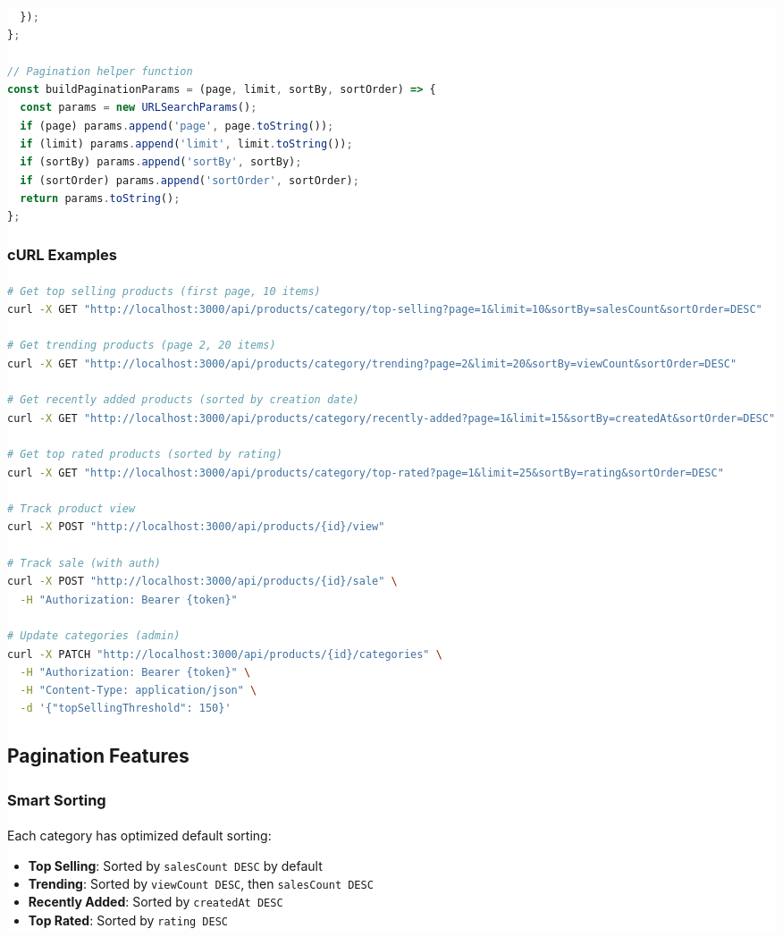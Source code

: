 ```javascript
  });
};

// Pagination helper function
const buildPaginationParams = (page, limit, sortBy, sortOrder) => {
  const params = new URLSearchParams();
  if (page) params.append('page', page.toString());
  if (limit) params.append('limit', limit.toString());
  if (sortBy) params.append('sortBy', sortBy);
  if (sortOrder) params.append('sortOrder', sortOrder);
  return params.toString();
};
```

### cURL Examples

```bash
# Get top selling products (first page, 10 items)
curl -X GET "http://localhost:3000/api/products/category/top-selling?page=1&limit=10&sortBy=salesCount&sortOrder=DESC"

# Get trending products (page 2, 20 items)
curl -X GET "http://localhost:3000/api/products/category/trending?page=2&limit=20&sortBy=viewCount&sortOrder=DESC"

# Get recently added products (sorted by creation date)
curl -X GET "http://localhost:3000/api/products/category/recently-added?page=1&limit=15&sortBy=createdAt&sortOrder=DESC"

# Get top rated products (sorted by rating)
curl -X GET "http://localhost:3000/api/products/category/top-rated?page=1&limit=25&sortBy=rating&sortOrder=DESC"

# Track product view
curl -X POST "http://localhost:3000/api/products/{id}/view"

# Track sale (with auth)
curl -X POST "http://localhost:3000/api/products/{id}/sale" \
  -H "Authorization: Bearer {token}"

# Update categories (admin)
curl -X PATCH "http://localhost:3000/api/products/{id}/categories" \
  -H "Authorization: Bearer {token}" \
  -H "Content-Type: application/json" \
  -d '{"topSellingThreshold": 150}'
```

## Pagination Features

### Smart Sorting
Each category has optimized default sorting:
- **Top Selling**: Sorted by `salesCount DESC` by default
- **Trending**: Sorted by `viewCount DESC`, then `salesCount DESC`
- **Recently Added**: Sorted by `createdAt DESC`
- **Top Rated**: Sorted by `rating DESC`
